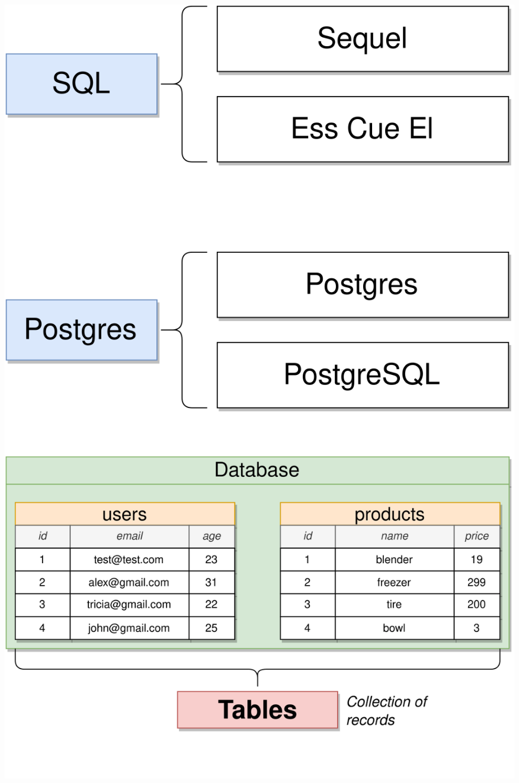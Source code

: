 <div align="center"><img src="./diagrams/01/sql-8.svg" /></div><br/><br/><br/>
<div align="center"><img src="./diagrams/01/sql-9.svg" /></div><br/><br/><br/>